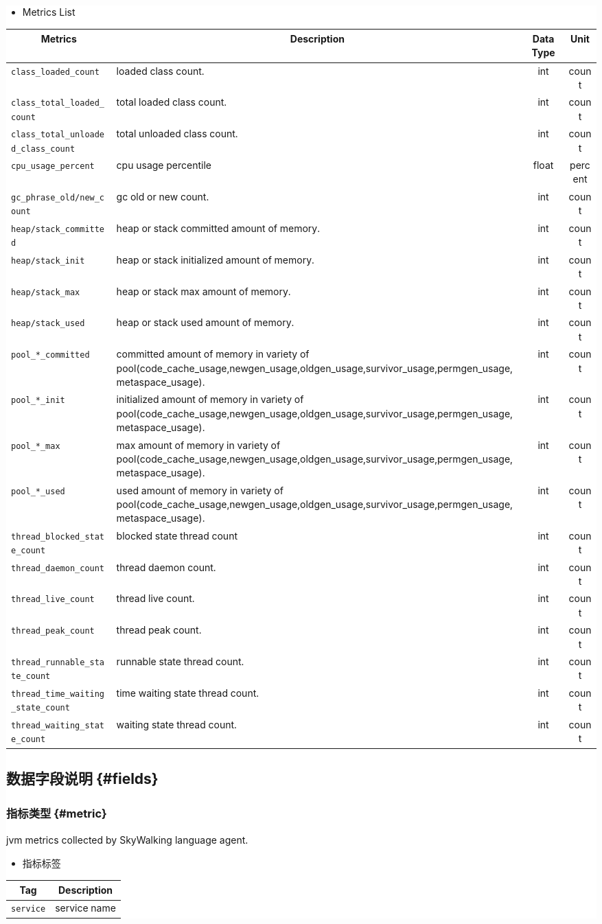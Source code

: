 - Metrics List

| Metrics                            | Description                                                                                                                               | Data Type |  Unit   |
| ---------------------------------- | ----------------------------------------------------------------------------------------------------------------------------------------- | :-------: | :-----: |
| `class_loaded_count`               | loaded class count.                                                                                                                       |    int    |  count  |
| `class_total_loaded_count`         | total loaded class count.                                                                                                                 |    int    |  count  |
| `class_total_unloaded_class_count` | total unloaded class count.                                                                                                               |    int    |  count  |
| `cpu_usage_percent`                | cpu usage percentile                                                                                                                      |   float   | percent |
| `gc_phrase_old/new_count`          | gc old or new count.                                                                                                                      |    int    |  count  |
| `heap/stack_committed`             | heap or stack committed amount of memory.                                                                                                 |    int    |  count  |
| `heap/stack_init`                  | heap or stack initialized amount of memory.                                                                                               |    int    |  count  |
| `heap/stack_max`                   | heap or stack max amount of memory.                                                                                                       |    int    |  count  |
| `heap/stack_used`                  | heap or stack used amount of memory.                                                                                                      |    int    |  count  |
| `pool_*_committed`                 | committed amount of memory in variety of pool(code_cache_usage,newgen_usage,oldgen_usage,survivor_usage,permgen_usage,metaspace_usage).   |    int    |  count  |
| `pool_*_init`                      | initialized amount of memory in variety of pool(code_cache_usage,newgen_usage,oldgen_usage,survivor_usage,permgen_usage,metaspace_usage). |    int    |  count  |
| `pool_*_max`                       | max amount of memory in variety of pool(code_cache_usage,newgen_usage,oldgen_usage,survivor_usage,permgen_usage,metaspace_usage).         |    int    |  count  |
| `pool_*_used`                      | used amount of memory in variety of pool(code_cache_usage,newgen_usage,oldgen_usage,survivor_usage,permgen_usage,metaspace_usage).        |    int    |  count  |
| `thread_blocked_state_count`       | blocked state thread count                                                                                                                |    int    |  count  |
| `thread_daemon_count`              | thread daemon count.                                                                                                                      |    int    |  count  |
| `thread_live_count`                | thread live count.                                                                                                                        |    int    |  count  |
| `thread_peak_count`                | thread peak count.                                                                                                                        |    int    |  count  |
| `thread_runnable_state_count`      | runnable state thread count.                                                                                                              |    int    |  count  |
| `thread_time_waiting_state_count`  | time waiting state thread count.                                                                                                          |    int    |  count  |
| `thread_waiting_state_count`       | waiting state thread count.                                                                                                               |    int    |  count  |

## 数据字段说明 {#fields}







### 指标类型 {#metric}

jvm metrics collected by SkyWalking language agent.

- 指标标签


| Tag | Description |
|  ----  | --------|
|`service`|service name|

